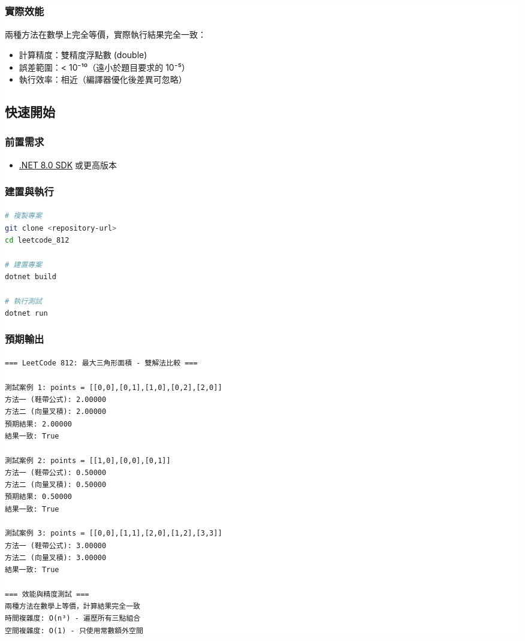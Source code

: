 ### 實際效能

兩種方法在數學上完全等價，實際執行結果完全一致：

- 計算精度：雙精度浮點數 (double)
- 誤差範圍：< 10⁻¹⁰（遠小於題目要求的 10⁻⁵）
- 執行效率：相近（編譯器優化後差異可忽略）

## 快速開始

### 前置需求
- [.NET 8.0 SDK](https://dotnet.microsoft.com/download/dotnet/8.0) 或更高版本

### 建置與執行

```bash
# 複製專案
git clone <repository-url>
cd leetcode_812

# 建置專案
dotnet build

# 執行測試
dotnet run
```

### 預期輸出

```text
=== LeetCode 812: 最大三角形面積 - 雙解法比較 ===

測試案例 1: points = [[0,0],[0,1],[1,0],[0,2],[2,0]]
方法一 (鞋帶公式): 2.00000
方法二 (向量叉積): 2.00000
預期結果: 2.00000
結果一致: True

測試案例 2: points = [[1,0],[0,0],[0,1]]
方法一 (鞋帶公式): 0.50000
方法二 (向量叉積): 0.50000
預期結果: 0.50000
結果一致: True

測試案例 3: points = [[0,0],[1,1],[2,0],[1,2],[3,3]]
方法一 (鞋帶公式): 3.00000
方法二 (向量叉積): 3.00000
結果一致: True

=== 效能與精度測試 ===
兩種方法在數學上等價，計算結果完全一致
時間複雜度: O(n³) - 遍歷所有三點組合
空間複雜度: O(1) - 只使用常數額外空間
```
